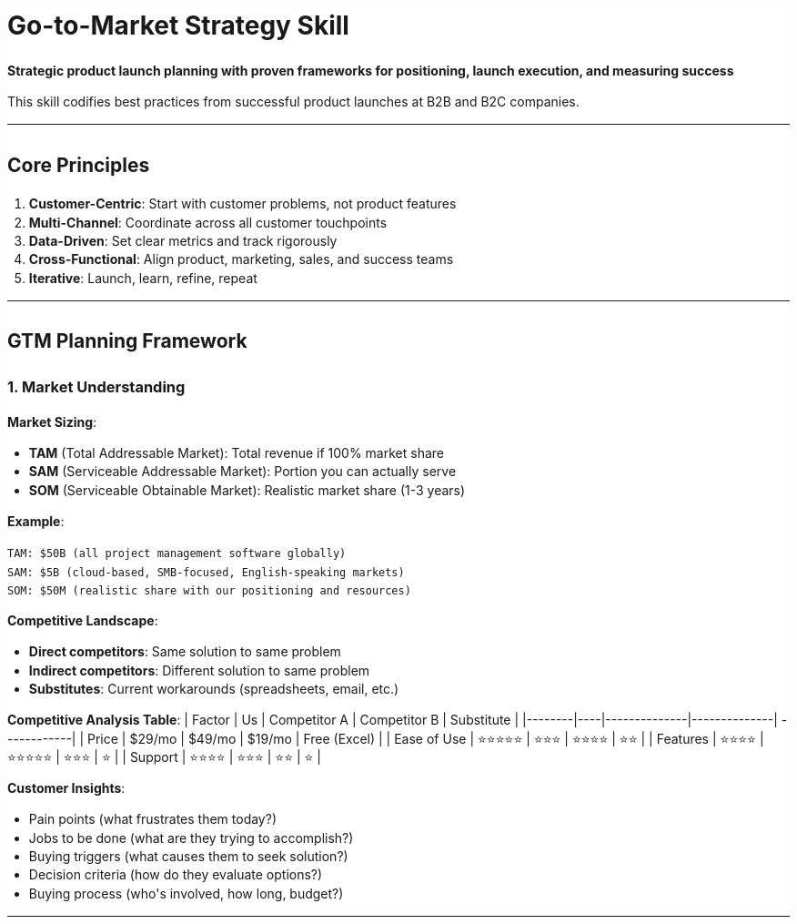 # Go-to-Market Strategy Skill

**Strategic product launch planning with proven frameworks for positioning, launch execution, and measuring success**

This skill codifies best practices from successful product launches at B2B and B2C companies.

---

## Core Principles

1. **Customer-Centric**: Start with customer problems, not product features
2. **Multi-Channel**: Coordinate across all customer touchpoints
3. **Data-Driven**: Set clear metrics and track rigorously
4. **Cross-Functional**: Align product, marketing, sales, and success teams
5. **Iterative**: Launch, learn, refine, repeat

---

## GTM Planning Framework

### 1. Market Understanding

**Market Sizing**:
- **TAM** (Total Addressable Market): Total revenue if 100% market share
- **SAM** (Serviceable Addressable Market): Portion you can actually serve
- **SOM** (Serviceable Obtainable Market): Realistic market share (1-3 years)

**Example**:
```
TAM: $50B (all project management software globally)
SAM: $5B (cloud-based, SMB-focused, English-speaking markets)
SOM: $50M (realistic share with our positioning and resources)
```

**Competitive Landscape**:
- **Direct competitors**: Same solution to same problem
- **Indirect competitors**: Different solution to same problem
- **Substitutes**: Current workarounds (spreadsheets, email, etc.)

**Competitive Analysis Table**:
| Factor | Us | Competitor A | Competitor B | Substitute |
|--------|----|--------------|--------------| ------------|
| Price | $29/mo | $49/mo | $19/mo | Free (Excel) |
| Ease of Use | ⭐⭐⭐⭐⭐ | ⭐⭐⭐ | ⭐⭐⭐⭐ | ⭐⭐ |
| Features | ⭐⭐⭐⭐ | ⭐⭐⭐⭐⭐ | ⭐⭐⭐ | ⭐ |
| Support | ⭐⭐⭐⭐ | ⭐⭐⭐ | ⭐⭐ | ⭐ |

**Customer Insights**:
- Pain points (what frustrates them today?)
- Jobs to be done (what are they trying to accomplish?)
- Buying triggers (what causes them to seek solution?)
- Decision criteria (how do they evaluate options?)
- Buying process (who's involved, how long, budget?)

---